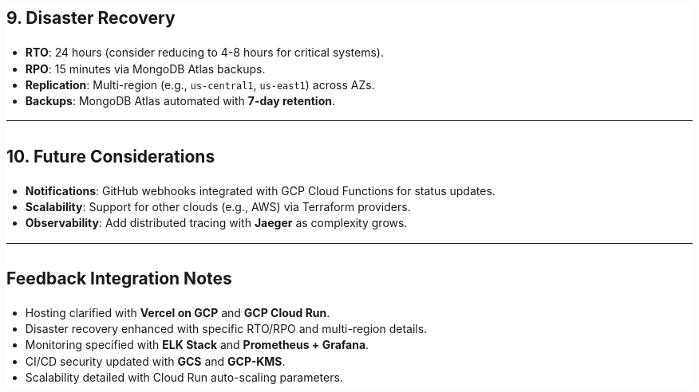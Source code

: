 
## 9. Disaster Recovery

- **RTO**: 24 hours (consider reducing to 4-8 hours for critical systems).
- **RPO**: 15 minutes via MongoDB Atlas backups.
- **Replication**: Multi-region (e.g., `us-central1`, `us-east1`) across AZs.
- **Backups**: MongoDB Atlas automated with **7-day retention**.

---

## 10. Future Considerations
- **Notifications**: GitHub webhooks integrated with GCP Cloud Functions for status updates.
- **Scalability**: Support for other clouds (e.g., AWS) via Terraform providers.
- **Observability**: Add distributed tracing with **Jaeger** as complexity grows.

---

## Feedback Integration Notes
- Hosting clarified with **Vercel on GCP** and **GCP Cloud Run**.
- Disaster recovery enhanced with specific RTO/RPO and multi-region details.
- Monitoring specified with **ELK Stack** and **Prometheus + Grafana**.
- CI/CD security updated with **GCS** and **GCP-KMS**.
- Scalability detailed with Cloud Run auto-scaling parameters.

